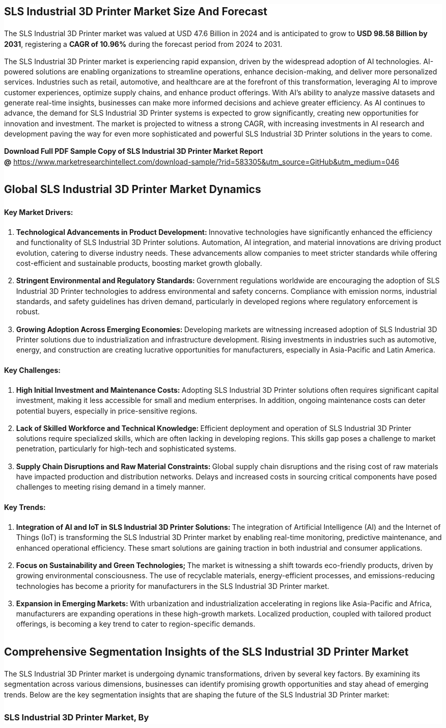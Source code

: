 <h2>SLS Industrial 3D Printer Market Size And Forecast</h2><p>The SLS Industrial 3D Printer market was valued at USD 47.6 Billion in 2024 and is anticipated to grow to <strong>USD 98.58 Billion by 2031</strong>, registering a <strong>CAGR of 10.96%</strong> during the forecast period from 2024 to 2031.</p><p>The SLS Industrial 3D Printer market is experiencing rapid expansion, driven by the widespread adoption of AI technologies. AI-powered solutions are enabling organizations to streamline operations, enhance decision-making, and deliver more personalized services. Industries such as retail, automotive, and healthcare are at the forefront of this transformation, leveraging AI to improve customer experiences, optimize supply chains, and enhance product offerings. With AI’s ability to analyze massive datasets and generate real-time insights, businesses can make more informed decisions and achieve greater efficiency. As AI continues to advance, the demand for SLS Industrial 3D Printer systems is expected to grow significantly, creating new opportunities for innovation and investment. The market is projected to witness a strong CAGR, with increasing investments in AI research and development paving the way for even more sophisticated and powerful SLS Industrial 3D Printer solutions in the years to come.</p><p><strong>Download Full PDF Sample Copy of SLS Industrial 3D Printer Market Report @</strong>&nbsp;<a href="https://www.marketresearchintellect.com/download-sample/?rid=583305&amp;utm_source=GitHub&amp;utm_medium=046">https://www.marketresearchintellect.com/download-sample/?rid=583305&amp;utm_source=GitHub&amp;utm_medium=046</a></p><h2>Global SLS Industrial 3D Printer Market Dynamics</h2><h4><strong>Key Market Drivers:</strong></h4><ol><li><p><strong>Technological Advancements in Product Development:&nbsp;</strong>Innovative technologies have significantly enhanced the efficiency and functionality of SLS Industrial 3D Printer solutions. Automation, AI integration, and material innovations are driving product evolution, catering to diverse industry needs. These advancements allow companies to meet stricter standards while offering cost-efficient and sustainable products, boosting market growth globally.</p></li><li><p><strong>Stringent Environmental and Regulatory Standards:&nbsp;</strong>Government regulations worldwide are encouraging the adoption of SLS Industrial 3D Printer technologies to address environmental and safety concerns. Compliance with emission norms, industrial standards, and safety guidelines has driven demand, particularly in developed regions where regulatory enforcement is robust.</p></li><li><p><strong>Growing Adoption Across Emerging Economies:&nbsp;</strong>Developing markets are witnessing increased adoption of SLS Industrial 3D Printer solutions due to industrialization and infrastructure development. Rising investments in industries such as automotive, energy, and construction are creating lucrative opportunities for manufacturers, especially in Asia-Pacific and Latin America.</p></li></ol><h4><strong>Key Challenges:</strong></h4><ol><li><p><strong>High Initial Investment and Maintenance Costs:&nbsp;</strong>Adopting SLS Industrial 3D Printer solutions often requires significant capital investment, making it less accessible for small and medium enterprises. In addition, ongoing maintenance costs can deter potential buyers, especially in price-sensitive regions.</p></li><li><p><strong>Lack of Skilled Workforce and Technical Knowledge:&nbsp;</strong>Efficient deployment and operation of SLS Industrial 3D Printer solutions require specialized skills, which are often lacking in developing regions. This skills gap poses a challenge to market penetration, particularly for high-tech and sophisticated systems.</p></li><li><p><strong>Supply Chain Disruptions and Raw Material Constraints:&nbsp;</strong>Global supply chain disruptions and the rising cost of raw materials have impacted production and distribution networks. Delays and increased costs in sourcing critical components have posed challenges to meeting rising demand in a timely manner.</p></li></ol><h4><strong>Key Trends:</strong></h4><ol><li><p><strong>Integration of AI and IoT in SLS Industrial 3D Printer Solutions:&nbsp;</strong>The integration of Artificial Intelligence (AI) and the Internet of Things (IoT) is transforming the SLS Industrial 3D Printer market by enabling real-time monitoring, predictive maintenance, and enhanced operational efficiency. These smart solutions are gaining traction in both industrial and consumer applications.</p></li><li><p><strong>Focus on Sustainability and Green Technologies;&nbsp;</strong>The market is witnessing a shift towards eco-friendly products, driven by growing environmental consciousness. The use of recyclable materials, energy-efficient processes, and emissions-reducing technologies has become a priority for manufacturers in the SLS Industrial 3D Printer market.</p></li><li><p><strong>Expansion in Emerging Markets:&nbsp;</strong>With urbanization and industrialization accelerating in regions like Asia-Pacific and Africa, manufacturers are expanding operations in these high-growth markets. Localized production, coupled with tailored product offerings, is becoming a key trend to cater to region-specific demands.</p></li></ol><div class="article-main__content" data-test-id="publishing-text-block"><h2>Comprehensive Segmentation Insights of the SLS Industrial 3D Printer Market</h2><p>The SLS Industrial 3D Printer market is undergoing dynamic transformations, driven by several key factors. By examining its segmentation across various dimensions, businesses can identify promising growth opportunities and stay ahead of emerging trends. Below are the key segmentation insights that are shaping the future of the SLS Industrial 3D Printer market:</p><h3><strong>SLS Industrial 3D Printer Market, By